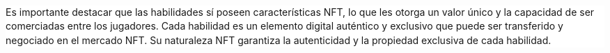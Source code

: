 Es importante destacar que las habilidades sí poseen características NFT, lo que les otorga un valor único y la capacidad de ser comerciadas entre los jugadores. Cada habilidad es un elemento digital auténtico y exclusivo que puede ser transferido y negociado en el mercado NFT. Su naturaleza NFT garantiza la autenticidad y la propiedad exclusiva de cada habilidad.
